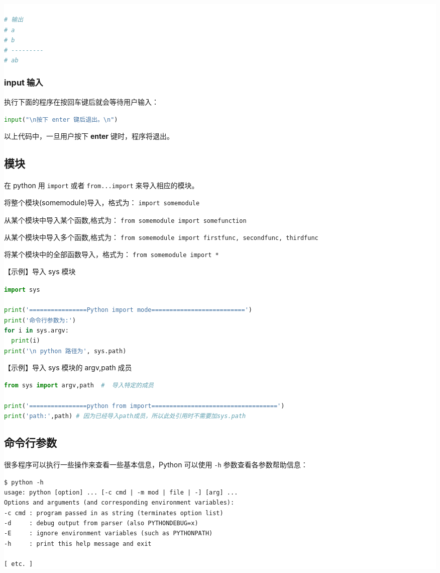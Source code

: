 ```python

# 输出
# a
# b
# ---------
# ab
```

### input 输入

执行下面的程序在按回车键后就会等待用户输入：

```python
input("\n按下 enter 键后退出。\n")
```

以上代码中，一旦用户按下 **enter** 键时，程序将退出。

## 模块

在 python 用 `import` 或者 `from...import` 来导入相应的模块。

将整个模块(somemodule)导入，格式为： `import somemodule`

从某个模块中导入某个函数,格式为： `from somemodule import somefunction`

从某个模块中导入多个函数,格式为： `from somemodule import firstfunc, secondfunc, thirdfunc`

将某个模块中的全部函数导入，格式为： `from somemodule import *`

【示例】导入 sys 模块

```python
import sys

print('================Python import mode==========================')
print('命令行参数为:')
for i in sys.argv:
  print(i)
print('\n python 路径为', sys.path)
```

【示例】导入 sys 模块的 argv,path 成员

```python
from sys import argv,path  #  导入特定的成员

print('================python from import===================================')
print('path:',path) # 因为已经导入path成员，所以此处引用时不需要加sys.path
```

## 命令行参数

很多程序可以执行一些操作来查看一些基本信息，Python 可以使用 `-h` 参数查看各参数帮助信息：

```shell
$ python -h
usage: python [option] ... [-c cmd | -m mod | file | -] [arg] ...
Options and arguments (and corresponding environment variables):
-c cmd : program passed in as string (terminates option list)
-d     : debug output from parser (also PYTHONDEBUG=x)
-E     : ignore environment variables (such as PYTHONPATH)
-h     : print this help message and exit

[ etc. ]
```

